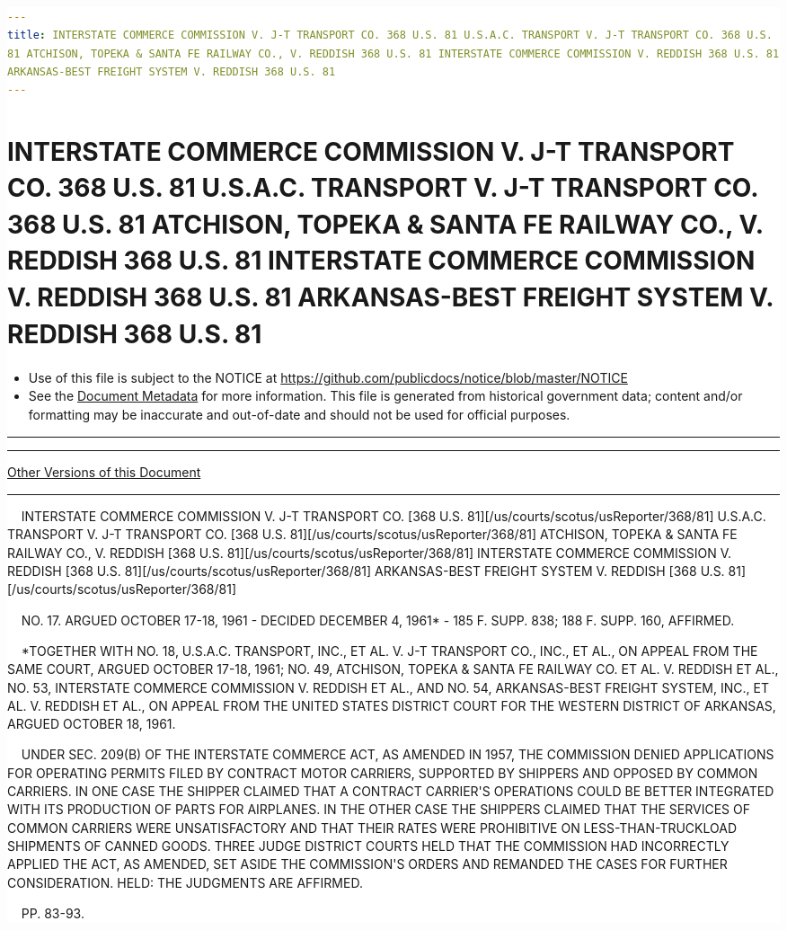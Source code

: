 ```yaml
---
title: INTERSTATE COMMERCE COMMISSION V. J-T TRANSPORT CO. 368 U.S. 81 U.S.A.C. TRANSPORT V. J-T TRANSPORT CO. 368 U.S. 81 ATCHISON, TOPEKA & SANTA FE RAILWAY CO., V. REDDISH 368 U.S. 81 INTERSTATE COMMERCE COMMISSION V. REDDISH 368 U.S. 81 ARKANSAS-BEST FREIGHT SYSTEM V. REDDISH 368 U.S. 81
---
```


# INTERSTATE COMMERCE COMMISSION V. J-T TRANSPORT CO. 368 U.S. 81 U.S.A.C. TRANSPORT V. J-T TRANSPORT CO. 368 U.S. 81 ATCHISON, TOPEKA & SANTA FE RAILWAY CO., V. REDDISH 368 U.S. 81 INTERSTATE COMMERCE COMMISSION V. REDDISH 368 U.S. 81 ARKANSAS-BEST FREIGHT SYSTEM V. REDDISH 368 U.S. 81

* Use of this file is subject to the NOTICE at https://github.com/publicdocs/notice/blob/master/NOTICE
* See the [Document Metadata](../../../index.md) for more information.
  This file is generated from historical government data; content and/or formatting may be inaccurate and out-of-date and should not be used for official purposes.

----------
----------

[Other Versions of this Document](https://publicdocs.github.io/go/links?ns=uslm-x&ref=%2Fus%2Fcourts%2Fscotus%2FusReporter%2F368%2F81)

----------

    INTERSTATE COMMERCE COMMISSION V. J-T TRANSPORT CO. [368 U.S. 81][/us/courts/scotus/usReporter/368/81] U.S.A.C. TRANSPORT V. J-T TRANSPORT CO. [368 U.S. 81][/us/courts/scotus/usReporter/368/81] ATCHISON, TOPEKA & SANTA FE RAILWAY CO., V. REDDISH [368 U.S. 81][/us/courts/scotus/usReporter/368/81] INTERSTATE COMMERCE COMMISSION V. REDDISH [368 U.S. 81][/us/courts/scotus/usReporter/368/81] ARKANSAS-BEST FREIGHT SYSTEM V. REDDISH [368 U.S. 81][/us/courts/scotus/usReporter/368/81]

    NO. 17.  ARGUED OCTOBER 17-18, 1961 - DECIDED DECEMBER 4, 1961\* - 185 F. SUPP. 838; 188 F. SUPP. 160, AFFIRMED.

    \*TOGETHER WITH NO. 18, U.S.A.C. TRANSPORT, INC., ET AL. V. J-T TRANSPORT CO., INC., ET AL., ON APPEAL FROM THE SAME COURT, ARGUED OCTOBER 17-18, 1961; NO. 49, ATCHISON, TOPEKA & SANTA FE RAILWAY CO. ET AL. V. REDDISH ET AL., NO. 53, INTERSTATE COMMERCE COMMISSION V. REDDISH ET AL., AND NO. 54, ARKANSAS-BEST FREIGHT SYSTEM, INC., ET AL. V. REDDISH ET AL., ON APPEAL FROM THE UNITED STATES DISTRICT COURT FOR THE WESTERN DISTRICT OF ARKANSAS, ARGUED OCTOBER 18, 1961.

    UNDER SEC. 209(B) OF THE INTERSTATE COMMERCE ACT, AS AMENDED IN 1957, THE COMMISSION DENIED APPLICATIONS FOR OPERATING PERMITS FILED BY CONTRACT MOTOR CARRIERS, SUPPORTED BY SHIPPERS AND OPPOSED BY COMMON CARRIERS.  IN ONE CASE THE SHIPPER CLAIMED THAT A CONTRACT CARRIER'S OPERATIONS COULD BE BETTER INTEGRATED WITH ITS PRODUCTION OF PARTS FOR AIRPLANES.  IN THE OTHER CASE THE SHIPPERS CLAIMED THAT THE SERVICES OF COMMON CARRIERS WERE UNSATISFACTORY AND THAT THEIR RATES WERE PROHIBITIVE ON LESS-THAN-TRUCKLOAD SHIPMENTS OF CANNED GOODS.  THREE JUDGE DISTRICT COURTS HELD THAT THE COMMISSION HAD INCORRECTLY APPLIED THE ACT, AS AMENDED, SET ASIDE THE COMMISSION'S ORDERS AND REMANDED THE CASES FOR FURTHER CONSIDERATION.  HELD:  THE JUDGMENTS ARE AFFIRMED.

    PP. 83-93.
